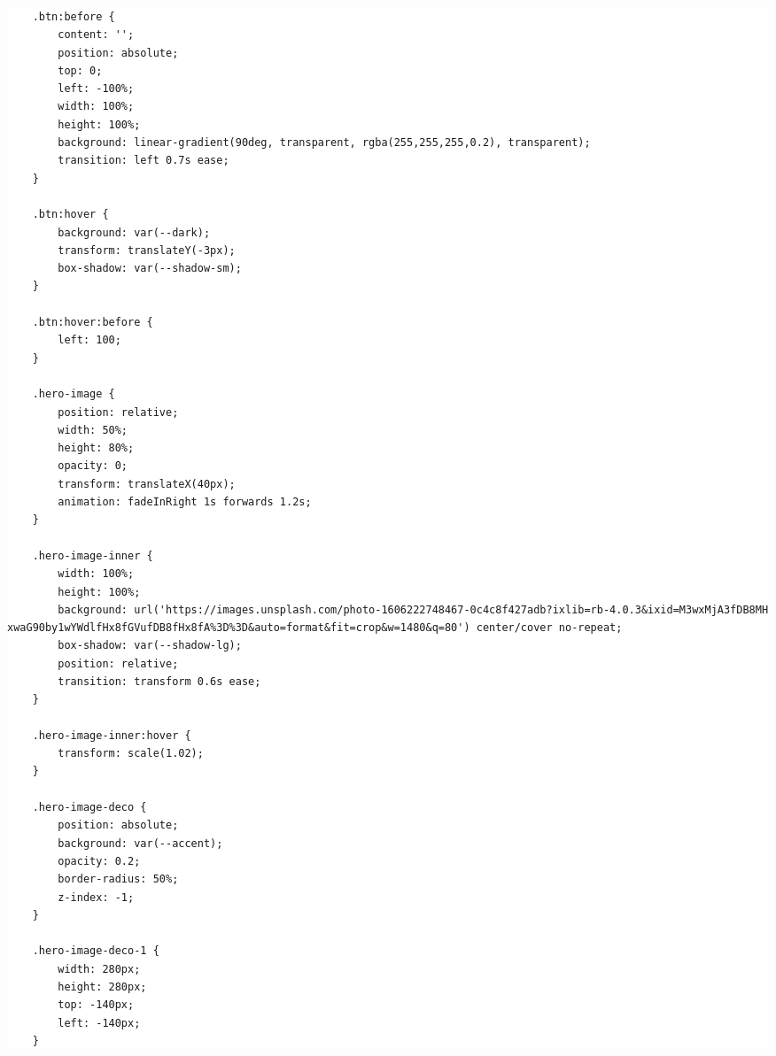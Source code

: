         .btn:before {
            content: '';
            position: absolute;
            top: 0;
            left: -100%;
            width: 100%;
            height: 100%;
            background: linear-gradient(90deg, transparent, rgba(255,255,255,0.2), transparent);
            transition: left 0.7s ease;
        }
        
        .btn:hover {
            background: var(--dark);
            transform: translateY(-3px);
            box-shadow: var(--shadow-sm);
        }
        
        .btn:hover:before {
            left: 100;
        }
        
        .hero-image {
            position: relative;
            width: 50%;
            height: 80%;
            opacity: 0;
            transform: translateX(40px);
            animation: fadeInRight 1s forwards 1.2s;
        }
        
        .hero-image-inner {
            width: 100%;
            height: 100%;
            background: url('https://images.unsplash.com/photo-1606222748467-0c4c8f427adb?ixlib=rb-4.0.3&ixid=M3wxMjA3fDB8MHxwaG90by1wYWdlfHx8fGVufDB8fHx8fA%3D%3D&auto=format&fit=crop&w=1480&q=80') center/cover no-repeat;
            box-shadow: var(--shadow-lg);
            position: relative;
            transition: transform 0.6s ease;
        }
        
        .hero-image-inner:hover {
            transform: scale(1.02);
        }
        
        .hero-image-deco {
            position: absolute;
            background: var(--accent);
            opacity: 0.2;
            border-radius: 50%;
            z-index: -1;
        }
        
        .hero-image-deco-1 {
            width: 280px;
            height: 280px;
            top: -140px;
            left: -140px;
        }
        